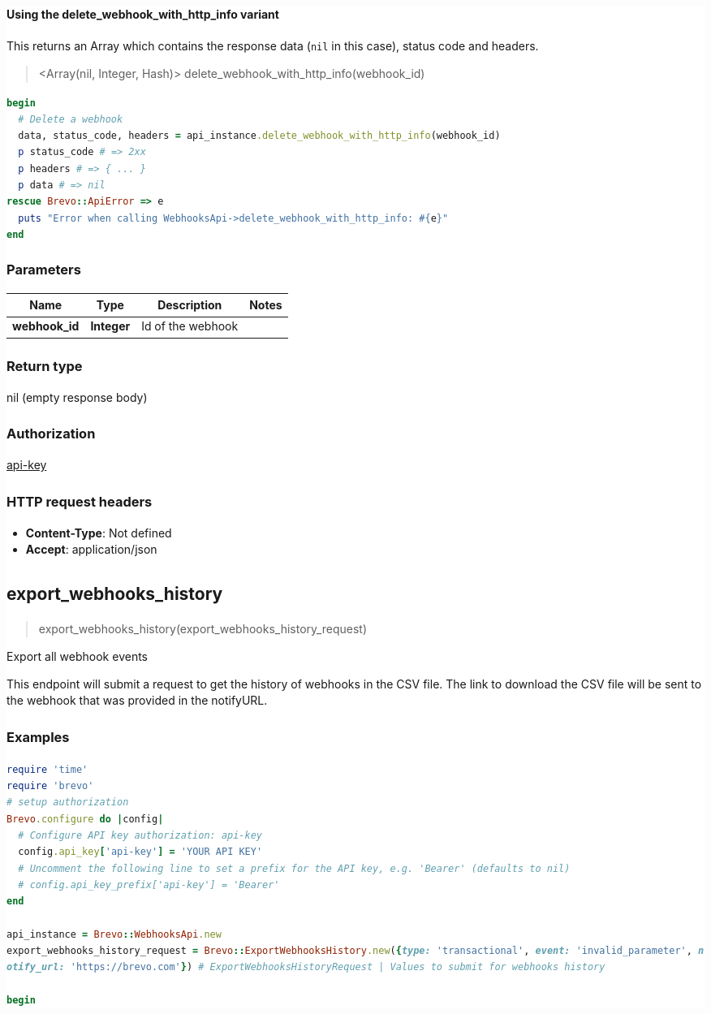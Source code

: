 #### Using the delete_webhook_with_http_info variant

This returns an Array which contains the response data (`nil` in this case), status code and headers.

> <Array(nil, Integer, Hash)> delete_webhook_with_http_info(webhook_id)

```ruby
begin
  # Delete a webhook
  data, status_code, headers = api_instance.delete_webhook_with_http_info(webhook_id)
  p status_code # => 2xx
  p headers # => { ... }
  p data # => nil
rescue Brevo::ApiError => e
  puts "Error when calling WebhooksApi->delete_webhook_with_http_info: #{e}"
end
```

### Parameters

| Name | Type | Description | Notes |
| ---- | ---- | ----------- | ----- |
| **webhook_id** | **Integer** | Id of the webhook |  |

### Return type

nil (empty response body)

### Authorization

[api-key](../README.md#api-key)

### HTTP request headers

- **Content-Type**: Not defined
- **Accept**: application/json


## export_webhooks_history

> <CreatedProcessId> export_webhooks_history(export_webhooks_history_request)

Export all webhook events

This endpoint will submit a request to get the history of webhooks in the CSV file. The link to download the CSV file will be sent to the webhook that was provided in the notifyURL.

### Examples

```ruby
require 'time'
require 'brevo'
# setup authorization
Brevo.configure do |config|
  # Configure API key authorization: api-key
  config.api_key['api-key'] = 'YOUR API KEY'
  # Uncomment the following line to set a prefix for the API key, e.g. 'Bearer' (defaults to nil)
  # config.api_key_prefix['api-key'] = 'Bearer'
end

api_instance = Brevo::WebhooksApi.new
export_webhooks_history_request = Brevo::ExportWebhooksHistory.new({type: 'transactional', event: 'invalid_parameter', notify_url: 'https://brevo.com'}) # ExportWebhooksHistoryRequest | Values to submit for webhooks history

begin
```
